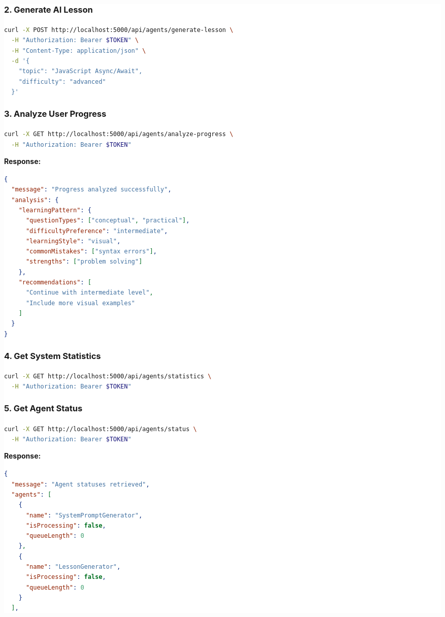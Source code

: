 ### 2. Generate AI Lesson
```bash
curl -X POST http://localhost:5000/api/agents/generate-lesson \
  -H "Authorization: Bearer $TOKEN" \
  -H "Content-Type: application/json" \
  -d '{
    "topic": "JavaScript Async/Await",
    "difficulty": "advanced"
  }'
```

### 3. Analyze User Progress
```bash
curl -X GET http://localhost:5000/api/agents/analyze-progress \
  -H "Authorization: Bearer $TOKEN"
```

**Response:**
```json
{
  "message": "Progress analyzed successfully",
  "analysis": {
    "learningPattern": {
      "questionTypes": ["conceptual", "practical"],
      "difficultyPreference": "intermediate",
      "learningStyle": "visual",
      "commonMistakes": ["syntax errors"],
      "strengths": ["problem solving"]
    },
    "recommendations": [
      "Continue with intermediate level",
      "Include more visual examples"
    ]
  }
}
```

### 4. Get System Statistics
```bash
curl -X GET http://localhost:5000/api/agents/statistics \
  -H "Authorization: Bearer $TOKEN"
```

### 5. Get Agent Status
```bash
curl -X GET http://localhost:5000/api/agents/status \
  -H "Authorization: Bearer $TOKEN"
```

**Response:**
```json
{
  "message": "Agent statuses retrieved",
  "agents": [
    {
      "name": "SystemPromptGenerator",
      "isProcessing": false,
      "queueLength": 0
    },
    {
      "name": "LessonGenerator",
      "isProcessing": false,
      "queueLength": 0
    }
  ],
```